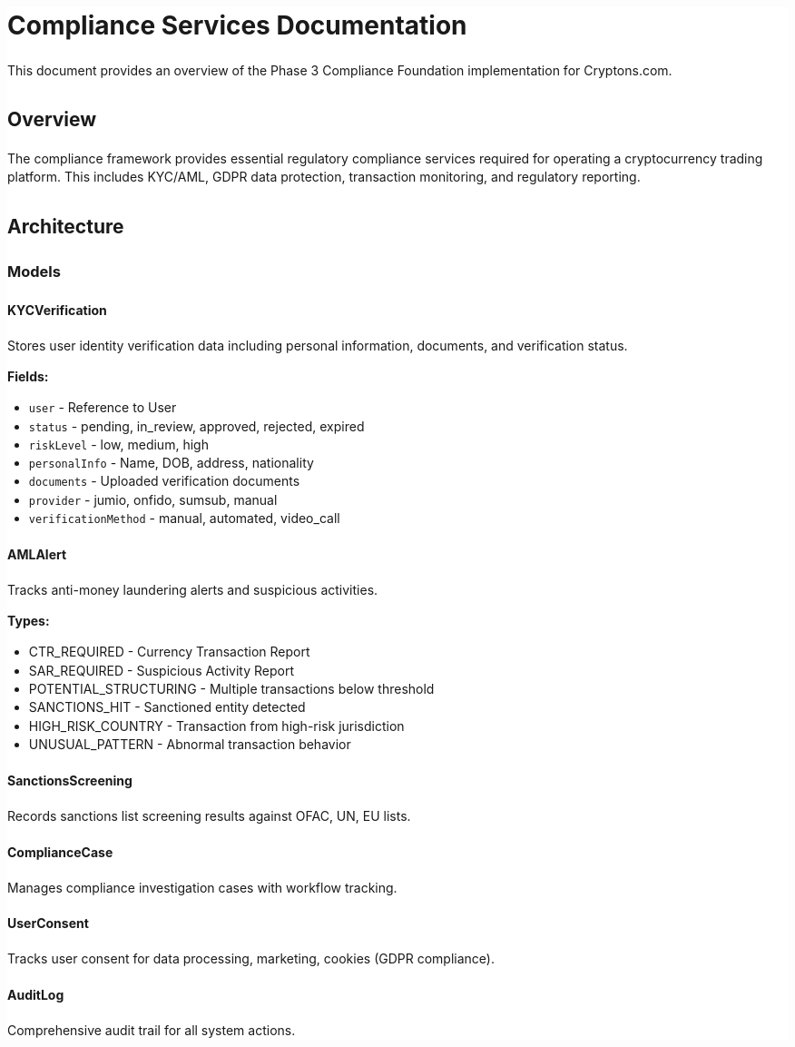 # Compliance Services Documentation

This document provides an overview of the Phase 3 Compliance Foundation implementation for Cryptons.com.

## Overview

The compliance framework provides essential regulatory compliance services required for operating a cryptocurrency trading platform. This includes KYC/AML, GDPR data protection, transaction monitoring, and regulatory reporting.

## Architecture

### Models

#### KYCVerification
Stores user identity verification data including personal information, documents, and verification status.

**Fields:**
- `user` - Reference to User
- `status` - pending, in_review, approved, rejected, expired
- `riskLevel` - low, medium, high
- `personalInfo` - Name, DOB, address, nationality
- `documents` - Uploaded verification documents
- `provider` - jumio, onfido, sumsub, manual
- `verificationMethod` - manual, automated, video_call

#### AMLAlert
Tracks anti-money laundering alerts and suspicious activities.

**Types:**
- CTR_REQUIRED - Currency Transaction Report
- SAR_REQUIRED - Suspicious Activity Report
- POTENTIAL_STRUCTURING - Multiple transactions below threshold
- SANCTIONS_HIT - Sanctioned entity detected
- HIGH_RISK_COUNTRY - Transaction from high-risk jurisdiction
- UNUSUAL_PATTERN - Abnormal transaction behavior

#### SanctionsScreening
Records sanctions list screening results against OFAC, UN, EU lists.

#### ComplianceCase
Manages compliance investigation cases with workflow tracking.

#### UserConsent
Tracks user consent for data processing, marketing, cookies (GDPR compliance).

#### AuditLog
Comprehensive audit trail for all system actions.
